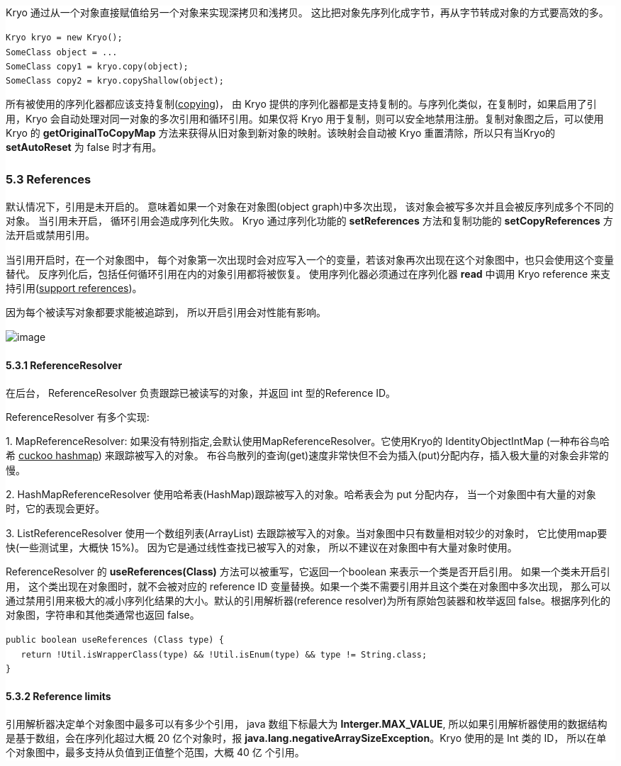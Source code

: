 Kryo 通过从一个对象直接赋值给另一个对象来实现深拷贝和浅拷贝。 这比把对象先序列化成字节，再从字节转成对象的方式要高效的多。 
```
Kryo kryo = new Kryo();
SomeClass object = ...
SomeClass copy1 = kryo.copy(object);
SomeClass copy2 = kryo.copyShallow(object);
```

所有被使用的序列化器都应该支持复制([copying](https://github.com/EsotericSoftware/kryo/blob/master/README.md#serializer-copying))， 由 Kryo 提供的序列化器都是支持复制的。与序列化类似，在复制时，如果启用了引用，Kryo 会自动处理对同一对象的多次引用和循环引用。如果仅将 Kryo 用于复制，则可以安全地禁用注册。复制对象图之后，可以使用 Kryo 的 **getOriginalToCopyMap** 方法来获得从旧对象到新对象的映射。该映射会自动被 Kryo 重置清除，所以只有当Kryo的 **setAutoReset** 为 false 时才有用。

### 5.3 References

默认情况下，引用是未开启的。 意味着如果一个对象在对象图(object graph)中多次出现， 该对象会被写多次并且会被反序列成多个不同的对象。 当引用未开启， 循环引用会造成序列化失败。 Kryo 通过序列化功能的 **setReferences** 方法和复制功能的 **setCopyReferences** 方法开启或禁用引用。

当引用开启时，在一个对象图中， 每个对象第一次出现时会对应写入一个的变量，若该对象再次出现在这个对象图中，也只会使用这个变量替代。 反序列化后，包括任何循环引用在内的对象引用都将被恢复。 使用序列化器必须通过在序列化器 **read** 中调用 Kryo reference 来支持引用([support references](https://github.com/EsotericSoftware/kryo/blob/master/README.md#serializer-references))。

因为每个被读写对象都要求能被追踪到， 所以开启引用会对性能有影响。

![image](https://imgconvert.csdnimg.cn/aHR0cDovL3VwbG9hZC1pbWFnZXMuamlhbnNodS5pby91cGxvYWRfaW1hZ2VzLzE1OTE5MDMzLWNjYzVmMTI5NTkzZjhjYjM?x-oss-process=image/format,png)


#### 5.3.1 ReferenceResolver

在后台， ReferenceResolver 负责跟踪已被读写的对象，并返回 int 型的Reference ID。

ReferenceResolver 有多个实现:

1\. MapReferenceResolver: 如果没有特别指定,会默认使用MapReferenceResolver。它使用Kryo的 IdentityObjectIntMap (一种布谷鸟哈希 [cuckoo hashmap](https://en.wikipedia.org/wiki/Cuckoo_hashing)) 来跟踪被写入的对象。 布谷鸟散列的查询(get)速度非常快但不会为插入(put)分配内存，插入极大量的对象会非常的慢。

2\. HashMapReferenceResolver 使用哈希表(HashMap)跟踪被写入的对象。哈希表会为 put 分配内存， 当一个对象图中有大量的对象时，它的表现会更好。

3\. ListReferenceResolver 使用一个数组列表(ArrayList) 去跟踪被写入的对象。当对象图中只有数量相对较少的对象时， 它比使用map要快(一些测试里，大概快 15%)。 因为它是通过线性查找已被写入的对象， 所以不建议在对象图中有大量对象时使用。

ReferenceResolver 的 **useReferences(Class)** 方法可以被重写，它返回一个boolean 来表示一个类是否开启引用。 如果一个类未开启引用， 这个类出现在对象图时，就不会被对应的 reference ID 变量替换。如果一个类不需要引用并且这个类在对象图中多次出现， 那么可以通过禁用引用来极大的减小序列化结果的大小。默认的引用解析器(reference resolver)为所有原始包装器和枚举返回 false。根据序列化的对象图，字符串和其他类通常也返回 false。
```
public boolean useReferences (Class type) {
   return !Util.isWrapperClass(type) && !Util.isEnum(type) && type != String.class;
}
```

#### 5.3.2 Reference limits

引用解析器决定单个对象图中最多可以有多少个引用， java 数组下标最大为 **Interger.MAX_VALUE**, 所以如果引用解析器使用的数据结构是基于数组，会在序列化超过大概 20 亿个对象时，报  **java.lang.negativeArraySizeException**。Kryo 使用的是 Int 类的 ID， 所以在单个对象图中，最多支持从负值到正值整个范围，大概 40 亿 个引用。
